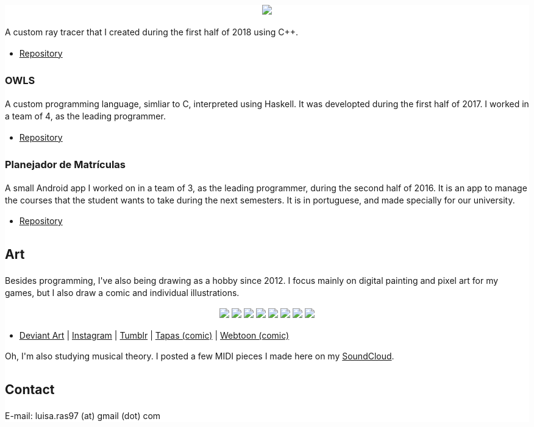 <p align="center">
<img src="https://github.com/luisaras/meowtracer2/blob/master/png/material.png?raw=true" height="240"/>
</p>

A custom ray tracer that I created during the first half of 2018 using C++.

* [Repository](https://github.com/luisaras/meowtracer2)

### OWLS

A custom programming language, simliar to C, interpreted using Haskell. It was developted during the first half of 2017. I worked in a team of 4, as the leading programmer.

* [Repository](https://github.com/gustavowl/OWLS)

### Planejador de Matrículas

A small Android app I worked on in a team of 3, as the leading programmer, during the second half of 2016. It is an app to manage the courses that the student wants to take during the next semesters. It is in portuguese, and made specially for our university.

* [Repository](https://github.com/carolmb/planejadormatriculas)

## Art

Besides programming, I've also being drawing as a hobby since 2012. I focus mainly on digital painting and pixel art for my games, but I also draw a comic and individual illustrations.

<p align="center">
<img src="https://orig00.deviantart.net/2b2a/f/2018/235/7/d/felix_and_hugo__redraw__by_gloamingcat-dckuo3x.png" height="192"/>
<img src="https://img00.deviantart.net/2977/i/2018/104/5/e/isaac_v2_by_gloamingcat-dc8tbkh.png" height="192"/>
<img src="https://img00.deviantart.net/1f9f/i/2018/104/0/a/prince_elliot_by_gloamingcat-dc3k7fn.png" height="192"/>
<img src="https://orig00.deviantart.net/b4ec/f/2017/262/d/c/art_styles_by_gloamingcat-dbnwb4z.png" height="192"/>
<img src="https://orig00.deviantart.net/db97/f/2017/238/0/f/i_am_a_portrait_by_gloamingcat-dble1kq.png" height="192"/>
<img src="https://github.com/carolmb/tmcbr/blob/master/Assets/Resources/Images/Characters/player.png?raw=true" height="192"/>
<img src="https://github.com/GloamingCat/Lovely-Tactics-Hex/blob/2c47be242ae0efe82f457a2f84c165549f62c767/images/Obstacle/Tree0%20old.png?raw=trueg" height="192"/>
<img src="https://orig00.deviantart.net/986e/f/2017/268/7/b/pearl_by_gloamingcat-dbok89d.gif" height="192"/>
</p>

* [Deviant Art](https://www.deviantart.com/gloamingcat/) | [Instagram](https://instagram.com/gloamingcat/) | [Tumblr](https://gloamingcat.tumblr.com/) | [Tapas (comic)](https://tapas.io/series/Rigel-Magic-Academy) | [Webtoon (comic)](https://www.webtoons.com/en/challenge/rigel-magic-academy/list?title_no=257520)

Oh, I'm also studying musical theory. I posted a few MIDI pieces I made here on my [SoundCloud](https://soundcloud.com/gloamingcat).

## Contact

E-mail: luisa.ras97 (at) gmail (dot) com
